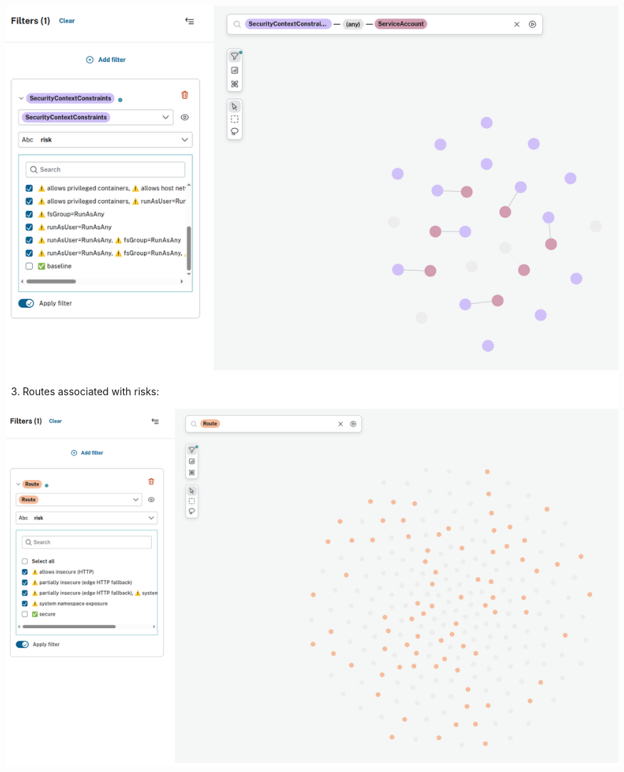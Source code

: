 ![alt text](media/SccWithRisk.png)

3. Routes associated with risks:

![alt text](media/RoutesWithRisk.png)
